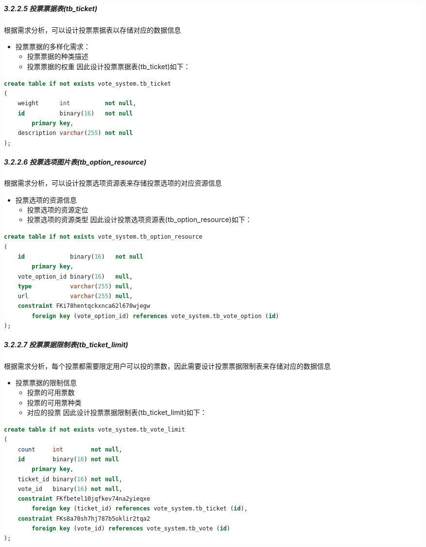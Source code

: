 ##### 3.2.2.5 投票票据表(tb_ticket)
根据需求分析，可以设计投票票据表以存储对应的数据信息
+ 投票票据的多样化需求：
    + 投票票据的种类描述
    + 投票票据的权重
因此设计投票票据表(tb_ticket)如下：
```sql
create table if not exists vote_system.tb_ticket
(
    weight      int          not null,
    id          binary(16)   not null
        primary key,
    description varchar(255) not null
);
```

##### 3.2.2.6 投票选项图片表(tb_option_resource)
根据需求分析，可以设计投票选项资源表来存储投票选项的对应资源信息
+ 投票选项的资源信息
    + 投票选项的资源定位
    + 投票选项的资源类型
因此设计投票选项资源表(tb_option_resource)如下：
```sql
create table if not exists vote_system.tb_option_resource
(
    id             binary(16)   not null
        primary key,
    vote_option_id binary(16)   null,
    type           varchar(255) null,
    url            varchar(255) null,
    constraint FKi78hentqckxnca62l670wjegw
        foreign key (vote_option_id) references vote_system.tb_vote_option (id)
);
```

##### 3.2.2.7 投票票据限制表(tb_ticket_limit)
根据需求分析，每个投票都需要限定用户可以投的票数，因此需要设计投票票据限制表来存储对应的数据信息
+ 投票票据的限制信息
    + 投票的可用票数
    + 投票的可用票种类
    + 对应的投票
因此设计投票票据限制表(tb_ticket_limit)如下：

```sql
create table if not exists vote_system.tb_vote_limit
(
    count     int        not null,
    id        binary(16) not null
        primary key,
    ticket_id binary(16) not null,
    vote_id   binary(16) not null,
    constraint FKfbetel10jqfkev74na2yieqxe
        foreign key (ticket_id) references vote_system.tb_ticket (id),
    constraint FKs8a70sh7hj787b5oklir2tqa2
        foreign key (vote_id) references vote_system.tb_vote (id)
);
```
